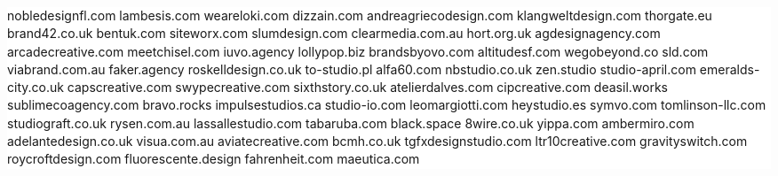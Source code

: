 nobledesignfl.com
lambesis.com
weareloki.com
dizzain.com
andreagriecodesign.com
klangweltdesign.com
thorgate.eu
brand42.co.uk
bentuk.com
siteworx.com
slumdesign.com
clearmedia.com.au
hort.org.uk
agdesignagency.com
arcadecreative.com
meetchisel.com
iuvo.agency
lollypop.biz
brandsbyovo.com
altitudesf.com
wegobeyond.co
sld.com
viabrand.com.au
faker.agency
roskelldesign.co.uk
to-studio.pl
alfa60.com
nbstudio.co.uk
zen.studio
studio-april.com
emeralds-city.co.uk
capscreative.com
swypecreative.com
sixthstory.co.uk
atelierdalves.com
cipcreative.com
deasil.works
sublimecoagency.com
bravo.rocks
impulsestudios.ca
studio-io.com
leomargiotti.com
heystudio.es
symvo.com
tomlinson-llc.com
studiograft.co.uk
rysen.com.au
lassallestudio.com
tabaruba.com
black.space
8wire.co.uk
yippa.com
ambermiro.com
adelantedesign.co.uk
visua.com.au
aviatecreative.com
bcmh.co.uk
tgfxdesignstudio.com
ltr10creative.com
gravityswitch.com
roycroftdesign.com
fluorescente.design
fahrenheit.com
maeutica.com